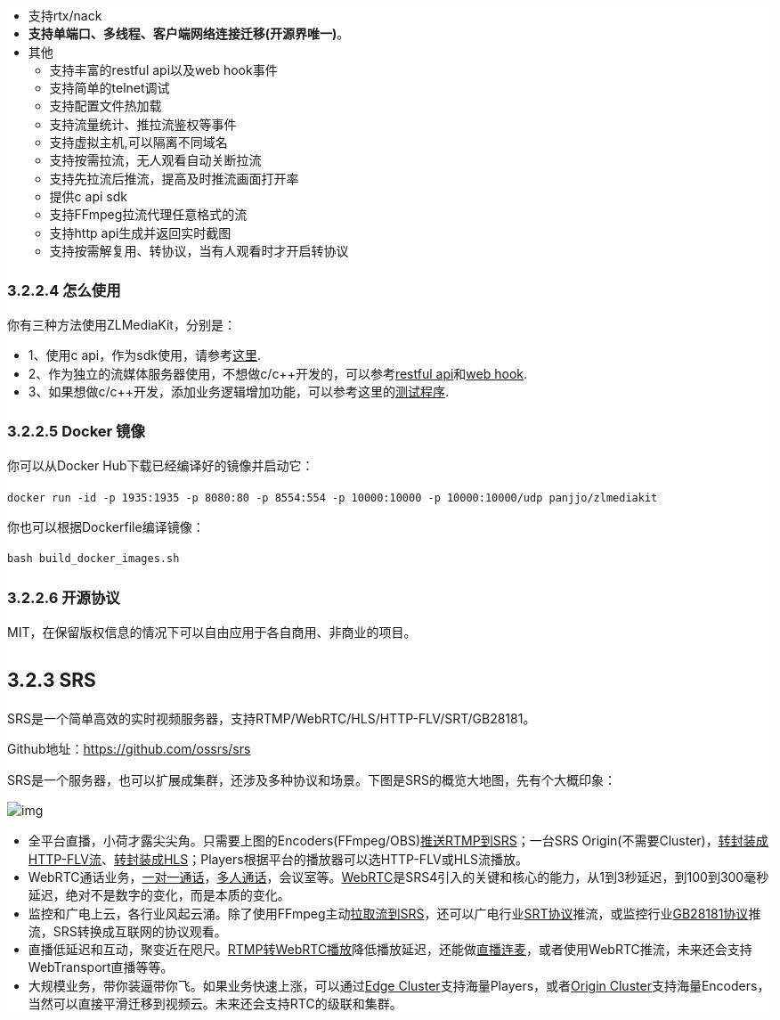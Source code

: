   - 支持rtx/nack
  - **支持单端口、多线程、客户端网络连接迁移(开源界唯一)**。
- 其他
  - 支持丰富的restful api以及web hook事件
  - 支持简单的telnet调试
  - 支持配置文件热加载
  - 支持流量统计、推拉流鉴权等事件
  - 支持虚拟主机,可以隔离不同域名
  - 支持按需拉流，无人观看自动关断拉流
  - 支持先拉流后推流，提高及时推流画面打开率
  - 提供c api sdk
  - 支持FFmpeg拉流代理任意格式的流
  - 支持http api生成并返回实时截图
  - 支持按需解复用、转协议，当有人观看时才开启转协议

### 3.2.2.4 怎么使用

你有三种方法使用ZLMediaKit，分别是：

- 1、使用c api，作为sdk使用，请参考[这里](https://github.com/xia-chu/ZLMediaKit/tree/master/api/include).
- 2、作为独立的流媒体服务器使用，不想做c/c++开发的，可以参考[restful api](https://github.com/xia-chu/ZLMediaKit/wiki/MediaServer支持的HTTP-API)和[web hook](https://github.com/xia-chu/ZLMediaKit/wiki/MediaServer支持的HTTP-HOOK-API).
- 3、如果想做c/c++开发，添加业务逻辑增加功能，可以参考这里的[测试程序](https://github.com/xia-chu/ZLMediaKit/tree/master/tests).

### 3.2.2.5 Docker 镜像

你可以从Docker Hub下载已经编译好的镜像并启动它：

```
docker run -id -p 1935:1935 -p 8080:80 -p 8554:554 -p 10000:10000 -p 10000:10000/udp panjjo/zlmediakit
```

你也可以根据Dockerfile编译镜像：

```
bash build_docker_images.sh
```

### 3.2.2.6 开源协议

MIT，在保留版权信息的情况下可以自由应用于各自商用、非商业的项目。

## 3.2.3 SRS

SRS是一个简单高效的实时视频服务器，支持RTMP/WebRTC/HLS/HTTP-FLV/SRT/GB28181。

Github地址：https://github.com/ossrs/srs

SRS是一个服务器，也可以扩展成集群，还涉及多种协议和场景。下图是SRS的概览大地图，先有个大概印象：

![img](https://camo.githubusercontent.com/3bd25ab8e6645760729f06dc3394e5920bd6c502d4cd534522f32f74605d010e/68747470733a2f2f67697465652e636f6d2f77696e6c696e7669702f7372732d77696b692f7261772f6d61737465722f696d616765732f7372732d61726368342d312e706e67)

- 全平台直播，小荷才露尖尖角。只需要上图的Encoders(FFmpeg/OBS)[推送RTMP到SRS](https://gitee.com/ossrs/srs/wikis/v4_CN_SampleRTMP)；一台SRS Origin(不需要Cluster)，[转封装成HTTP-FLV流](https://gitee.com/ossrs/srs/wikis/v4_CN_SampleHttpFlv)、[转封装成HLS](https://gitee.com/ossrs/srs/wikis/v4_CN_SampleHLS)；Players根据平台的播放器可以选HTTP-FLV或HLS流播放。
- WebRTC通话业务，[一对一通话](https://mp.weixin.qq.com/s/xWe6f9WRhtwnpJQ8SO0Eeg)，[多人通话](https://mp.weixin.qq.com/s/CM2h99A1e_masL5sjkp4Zw)，会议室等。[WebRTC](https://gitee.com/ossrs/srs/wikis/v4_CN_WebRTC)是SRS4引入的关键和核心的能力，从1到3秒延迟，到100到300毫秒延迟，绝对不是数字的变化，而是本质的变化。
- 监控和广电上云，各行业风起云涌。除了使用FFmpeg主动[拉取流到SRS](https://gitee.com/ossrs/srs/wikis/v4_CN_Ingest)，还可以广电行业[SRT协议](https://gitee.com/ossrs/srs/wikis/v4_CN_SRTWiki)推流，或监控行业[GB28181协议](https://github.com/ossrs/srs/issues/1500#issue-528623588)推流，SRS转换成互联网的协议观看。
- 直播低延迟和互动，聚变近在咫尺。[RTMP转WebRTC播放](https://github.com/ossrs/srs/issues/307#issue-76908382)降低播放延迟，还能做[直播连麦](https://mp.weixin.qq.com/s/7xexl07rrWBdh8xennXK3w)，或者使用WebRTC推流，未来还会支持WebTransport直播等等。
- 大规模业务，带你装逼带你飞。如果业务快速上涨，可以通过[Edge Cluster](https://gitee.com/ossrs/srs/wikis/v4_CN_SampleRTMPCluster)支持海量Players，或者[Origin Cluster](https://gitee.com/ossrs/srs/wikis/v4_CN_OriginCluster)支持海量Encoders，当然可以直接平滑迁移到视频云。未来还会支持RTC的级联和集群。
